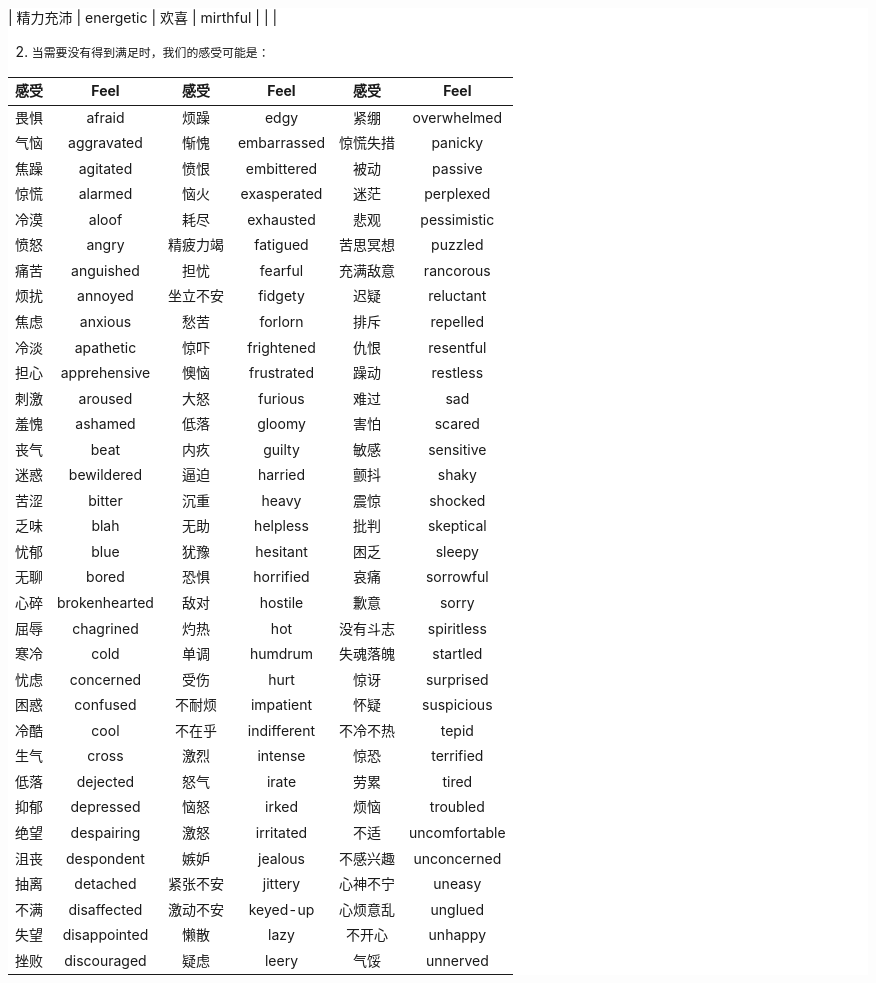 | 精力充沛 |  energetic   |   欢喜   |    mirthful    |          |             |

2. `当需要没有得到满足时，我们的感受可能是：`

|   感受   |     Feel      |   感受   |    Feel     |   感受   |     Feel      |
| :------: | :-----------: | :------: | :---------: | :------: | :-----------: |
|   畏惧   |    afraid     |   烦躁   |    edgy     |   紧绷   |  overwhelmed  |
|   气恼   |  aggravated   |   惭愧   | embarrassed | 惊慌失措 |    panicky    |
|   焦躁   |   agitated    |   愤恨   | embittered  |   被动   |    passive    |
|   惊慌   |    alarmed    |   恼火   | exasperated |   迷茫   |   perplexed   |
|   冷漠   |     aloof     |   耗尽   |  exhausted  |   悲观   |  pessimistic  |
|   愤怒   |     angry     | 精疲力竭 |  fatigued   | 苦思冥想 |    puzzled    |
|   痛苦   |   anguished   |   担忧   |   fearful   | 充满敌意 |   rancorous   |
|   烦扰   |    annoyed    | 坐立不安 |   fidgety   |   迟疑   |   reluctant   |
|   焦虑   |    anxious    |   愁苦   |   forlorn   |   排斥   |   repelled    |
|   冷淡   |   apathetic   |   惊吓   | frightened  |   仇恨   |   resentful   |
|   担心   | apprehensive  |   懊恼   | frustrated  |   躁动   |   restless    |
|   刺激   |    aroused    |   大怒   |   furious   |   难过   |      sad      |
|   羞愧   |    ashamed    |   低落   |   gloomy    |   害怕   |    scared     |
|   丧气   |     beat      |   内疚   |   guilty    |   敏感   |   sensitive   |
|   迷惑   |  bewildered   |   逼迫   |   harried   |   颤抖   |     shaky     |
|   苦涩   |    bitter     |   沉重   |    heavy    |   震惊   |    shocked    |
|   乏味   |     blah      |   无助   |  helpless   |   批判   |   skeptical   |
|   忧郁   |     blue      |   犹豫   |  hesitant   |   困乏   |    sleepy     |
|   无聊   |     bored     |   恐惧   |  horrified  |   哀痛   |   sorrowful   |
|   心碎   | brokenhearted |   敌对   |   hostile   |   歉意   |     sorry     |
|   屈辱   |   chagrined   |   灼热   |     hot     | 没有斗志 |  spiritless   |
|   寒冷   |     cold      |   单调   |   humdrum   | 失魂落魄 |   startled    |
|   忧虑   |   concerned   |   受伤   |    hurt     |   惊讶   |   surprised   |
|   困惑   |   confused    |  不耐烦  |  impatient  |   怀疑   |  suspicious   |
|   冷酷   |     cool      |  不在乎  | indifferent | 不冷不热 |     tepid     |
|   生气   |     cross     |   激烈   |   intense   |   惊恐   |   terrified   |
|   低落   |   dejected    |   怒气   |    irate    |   劳累   |     tired     |
|   抑郁   |   depressed   |   恼怒   |    irked    |   烦恼   |   troubled    |
|   绝望   |  despairing   |   激怒   |  irritated  |   不适   | uncomfortable |
|   沮丧   |  despondent   |   嫉妒   |   jealous   | 不感兴趣 |  unconcerned  |
|   抽离   |   detached    | 紧张不安 |   jittery   | 心神不宁 |    uneasy     |
|   不满   |  disaffected  | 激动不安 |  keyed-up   | 心烦意乱 |    unglued    |
|   失望   | disappointed  |   懒散   |    lazy     |  不开心  |    unhappy    |
|   挫败   |  discouraged  |   疑虑   |    leery    |   气馁   |   unnerved    |